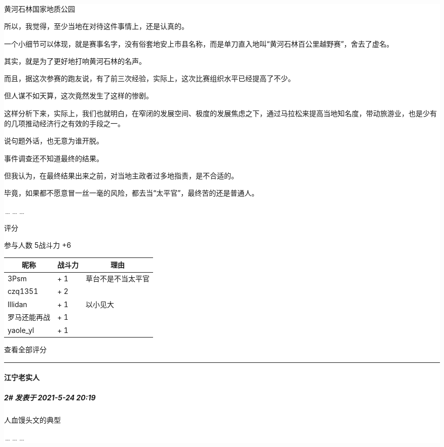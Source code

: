 
黄河石林国家地质公园


所以，我觉得，至少当地在对待这件事情上，还是认真的。


一个小细节可以体现，就是赛事名字，没有俗套地安上市县名称，而是单刀直入地叫“黄河石林百公里越野赛”，舍去了虚名。


其实，就是为了更好地打响黄河石林的名声。


而且，据这次参赛的跑友说，有了前三次经验，实际上，这次比赛组织水平已经提高了不少。


但人谋不如天算，这次竟然发生了这样的惨剧。


这样分析下来，实际上，我们也就明白，在窄闭的发展空间、极度的发展焦虑之下，通过马拉松来提高当地知名度，带动旅游业，也是少有的几项推动经济行之有效的手段之一。


说句题外话，也无意为谁开脱。


事件调查还不知道最终的结果。


但我认为，在最终结果出来之前，对当地主政者过多地指责，是不合适的。


毕竟，如果都不愿意冒一丝一毫的风险，都去当“太平官”，最终苦的还是普通人。


﹍﹍﹍

评分


 参与人数 5战斗力 +6

|昵称|战斗力|理由|
|----|---|---|
| 3Psm| + 1|草台不是不当太平官|
| czq1351| + 2||
| Illidan| + 1|以小见大|
| 罗马还能再战| + 1||
| yaole_yl| + 1||


查看全部评分


*****

####  江宁老实人  
##### 2#       发表于 2021-5-24 20:19


人血馒头文的典型


﹍﹍﹍
